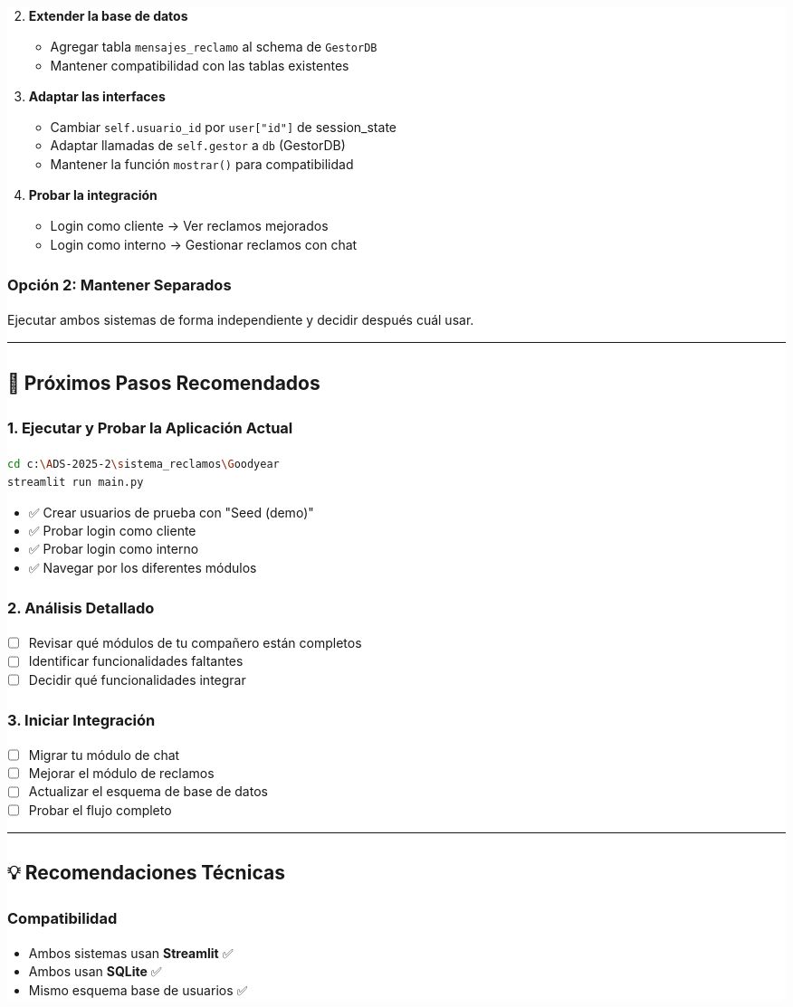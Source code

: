 2. **Extender la base de datos**
   - Agregar tabla `mensajes_reclamo` al schema de `GestorDB`
   - Mantener compatibilidad con las tablas existentes

3. **Adaptar las interfaces**
   - Cambiar `self.usuario_id` por `user["id"]` de session_state
   - Adaptar llamadas de `self.gestor` a `db` (GestorDB)
   - Mantener la función `mostrar()` para compatibilidad

4. **Probar la integración**
   - Login como cliente → Ver reclamos mejorados
   - Login como interno → Gestionar reclamos con chat

### **Opción 2: Mantener Separados**

Ejecutar ambos sistemas de forma independiente y decidir después cuál usar.

---

## 🚀 Próximos Pasos Recomendados

### **1. Ejecutar y Probar la Aplicación Actual**
```bash
cd c:\ADS-2025-2\sistema_reclamos\Goodyear
streamlit run main.py
```

- ✅ Crear usuarios de prueba con "Seed (demo)"
- ✅ Probar login como cliente
- ✅ Probar login como interno
- ✅ Navegar por los diferentes módulos

### **2. Análisis Detallado**
- [ ] Revisar qué módulos de tu compañero están completos
- [ ] Identificar funcionalidades faltantes
- [ ] Decidir qué funcionalidades integrar

### **3. Iniciar Integración**
- [ ] Migrar tu módulo de chat
- [ ] Mejorar el módulo de reclamos
- [ ] Actualizar el esquema de base de datos
- [ ] Probar el flujo completo

---

## 💡 Recomendaciones Técnicas

### **Compatibilidad**
- Ambos sistemas usan **Streamlit** ✅
- Ambos usan **SQLite** ✅
- Mismo esquema base de usuarios ✅
